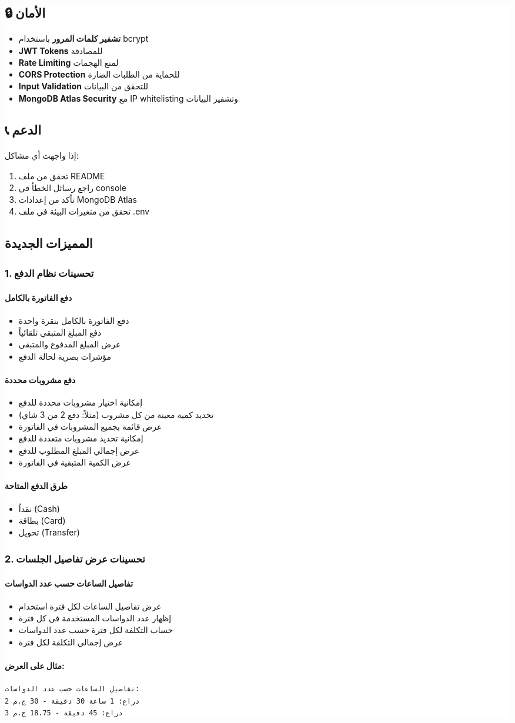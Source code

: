 ## 🔒 الأمان

- **تشفير كلمات المرور** باستخدام bcrypt
- **JWT Tokens** للمصادقة
- **Rate Limiting** لمنع الهجمات
- **CORS Protection** للحماية من الطلبات الضارة
- **Input Validation** للتحقق من البيانات
- **MongoDB Atlas Security** مع IP whitelisting وتشفير البيانات

## 📞 الدعم

إذا واجهت أي مشاكل:

1. تحقق من ملف README
2. راجع رسائل الخطأ في console
3. تأكد من إعدادات MongoDB Atlas
4. تحقق من متغيرات البيئة في ملف .env

## المميزات الجديدة

### 1. تحسينات نظام الدفع

#### دفع الفاتورة بالكامل
- دفع الفاتورة بالكامل بنقرة واحدة
- دفع المبلغ المتبقي تلقائياً
- عرض المبلغ المدفوع والمتبقي
- مؤشرات بصرية لحالة الدفع

#### دفع مشروبات محددة
- إمكانية اختيار مشروبات محددة للدفع
- تحديد كمية معينة من كل مشروب (مثلاً: دفع 2 من 3 شاي)
- عرض قائمة بجميع المشروبات في الفاتورة
- إمكانية تحديد مشروبات متعددة للدفع
- عرض إجمالي المبلغ المطلوب للدفع
- عرض الكمية المتبقية في الفاتورة

#### طرق الدفع المتاحة
- نقداً (Cash)
- بطاقة (Card)
- تحويل (Transfer)

### 2. تحسينات عرض تفاصيل الجلسات

#### تفاصيل الساعات حسب عدد الدواسات
- عرض تفاصيل الساعات لكل فترة استخدام
- إظهار عدد الدواسات المستخدمة في كل فترة
- حساب التكلفة لكل فترة حسب عدد الدواسات
- عرض إجمالي التكلفة لكل فترة

#### مثال على العرض:
```
تفاصيل الساعات حسب عدد الدواسات:
2 دراع: 1 ساعة 30 دقيقة - 30 ج.م
3 دراع: 45 دقيقة - 18.75 ج.م
```
